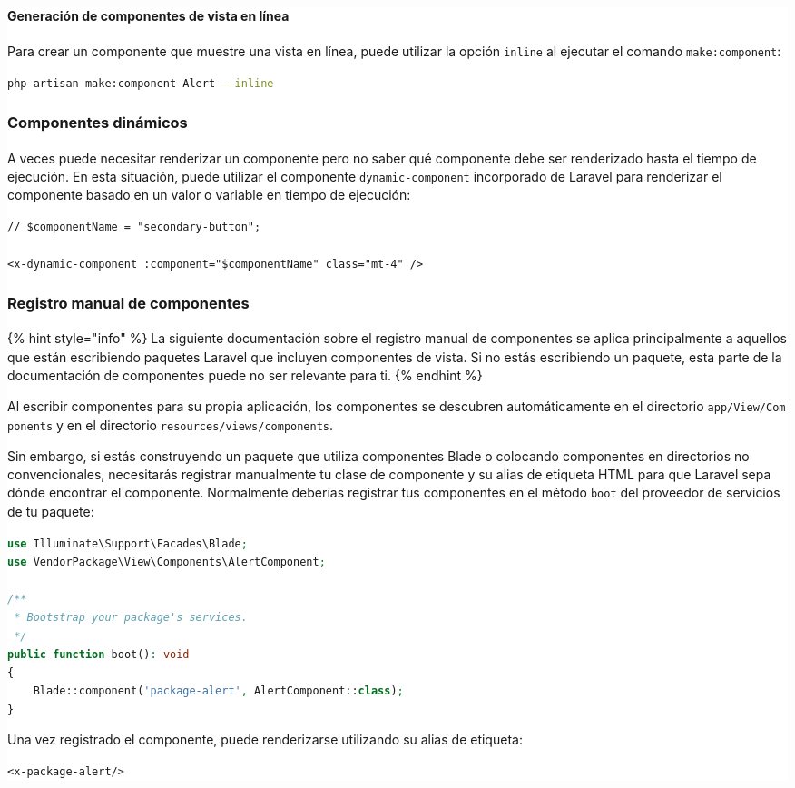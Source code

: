 #### Generación de componentes de vista en línea

Para crear un componente que muestre una vista en línea, puede utilizar la opción `inline` al ejecutar el comando `make:component`:

```sh
php artisan make:component Alert --inline
```

### Componentes dinámicos

A veces puede necesitar renderizar un componente pero no saber qué componente debe ser renderizado hasta el tiempo de ejecución. En esta situación, puede utilizar el componente `dynamic-component` incorporado de Laravel para renderizar el componente basado en un valor o variable en tiempo de ejecución:

```atom
// $componentName = "secondary-button";
 
<x-dynamic-component :component="$componentName" class="mt-4" />
```

### Registro manual de componentes

{% hint style="info" %}
La siguiente documentación sobre el registro manual de componentes se aplica principalmente a aquellos que están escribiendo paquetes Laravel que incluyen componentes de vista. Si no estás escribiendo un paquete, esta parte de la documentación de componentes puede no ser relevante para ti.
{% endhint %}

Al escribir componentes para su propia aplicación, los componentes se descubren automáticamente en el directorio `app/View/Components` y en el directorio `resources/views/components`.

Sin embargo, si estás construyendo un paquete que utiliza componentes Blade o colocando componentes en directorios no convencionales, necesitarás registrar manualmente tu clase de componente y su alias de etiqueta HTML para que Laravel sepa dónde encontrar el componente. Normalmente deberías registrar tus componentes en el método `boot` del proveedor de servicios de tu paquete:

```php
use Illuminate\Support\Facades\Blade;
use VendorPackage\View\Components\AlertComponent;
 
/**
 * Bootstrap your package's services.
 */
public function boot(): void
{
    Blade::component('package-alert', AlertComponent::class);
}
```

Una vez registrado el componente, puede renderizarse utilizando su alias de etiqueta:

```atom
<x-package-alert/>
```
